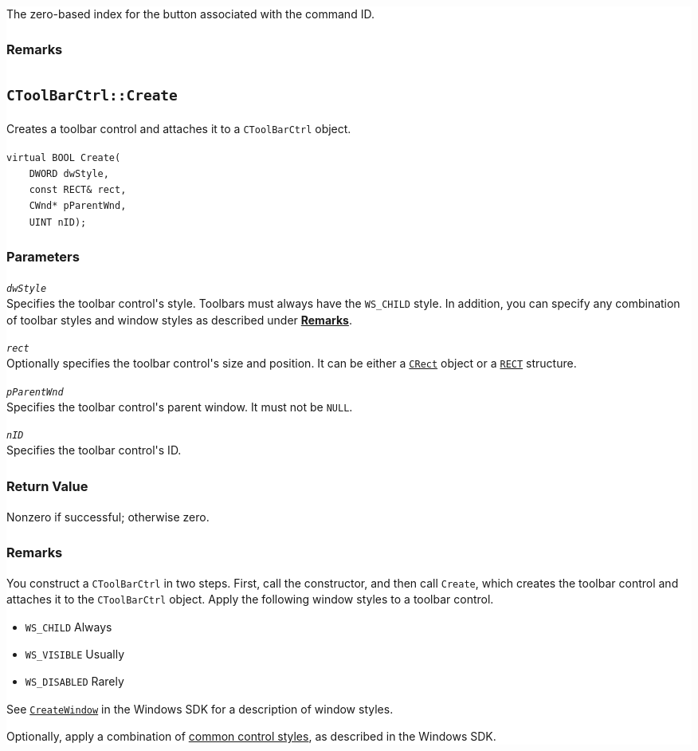 The zero-based index for the button associated with the command ID.

### Remarks

## <a name="create"></a> `CToolBarCtrl::Create`

Creates a toolbar control and attaches it to a `CToolBarCtrl` object.

```
virtual BOOL Create(
    DWORD dwStyle,
    const RECT& rect,
    CWnd* pParentWnd,
    UINT nID);
```

### Parameters

*`dwStyle`*\
Specifies the toolbar control's style. Toolbars must always have the `WS_CHILD` style. In addition, you can specify any combination of toolbar styles and window styles as described under [**Remarks**](#create-remarks).

*`rect`*\
Optionally specifies the toolbar control's size and position. It can be either a [`CRect`](../../atl-mfc-shared/reference/crect-class.md) object or a [`RECT`](/windows/win32/api/windef/ns-windef-rect) structure.

*`pParentWnd`*\
Specifies the toolbar control's parent window. It must not be `NULL`.

*`nID`*\
Specifies the toolbar control's ID.

### Return Value

Nonzero if successful; otherwise zero.

### <a name="create-remarks"></a> Remarks

You construct a `CToolBarCtrl` in two steps. First, call the constructor, and then call `Create`, which creates the toolbar control and attaches it to the `CToolBarCtrl` object. Apply the following window styles to a toolbar control.

- `WS_CHILD` Always

- `WS_VISIBLE` Usually

- `WS_DISABLED` Rarely

See [`CreateWindow`](/windows/win32/api/winuser/nf-winuser-createwindoww) in the Windows SDK for a description of window styles.

Optionally, apply a combination of [common control styles](/windows/win32/Controls/common-control-styles), as described in the Windows SDK.
